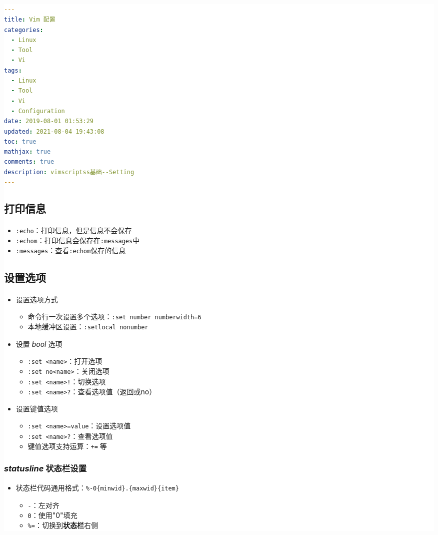 ```yaml
---
title: Vim 配置
categories:
  - Linux
  - Tool
  - Vi
tags:
  - Linux
  - Tool
  - Vi
  - Configuration
date: 2019-08-01 01:53:29
updated: 2021-08-04 19:43:08
toc: true
mathjax: true
comments: true
description: vimscriptss基础--Setting
---
```


##	打印信息

-	`:echo`：打印信息，但是信息不会保存
-	`:echom`：打印信息会保存在`:messages`中
-	`:messages`：查看`:echom`保存的信息

##	设置选项

-	设置选项方式
	-	命令行一次设置多个选项：`:set number numberwidth=6`
	-	本地缓冲区设置：`:setlocal nonumber`

-	设置 *bool* 选项
	-	`:set <name>`：打开选项
	-	`:set no<name>`：关闭选项
	-	`:set <name>!`：切换选项
	-	`:set <name>?`：查看选项值（返回<name>或no<name>）

-	设置键值选项
	-	`:set <name>=value`：设置选项值
	-	`:set <name>?`：查看选项值
	-	键值选项支持运算：`+=` 等

###	 *statusline* 状态栏设置

-	状态栏代码通用格式：`%-0{minwid}.{maxwid}{item}`

	-	`-`：左对齐
	-	`0`：使用"0"填充
	-	`%=`：切换到**状态栏**右侧
